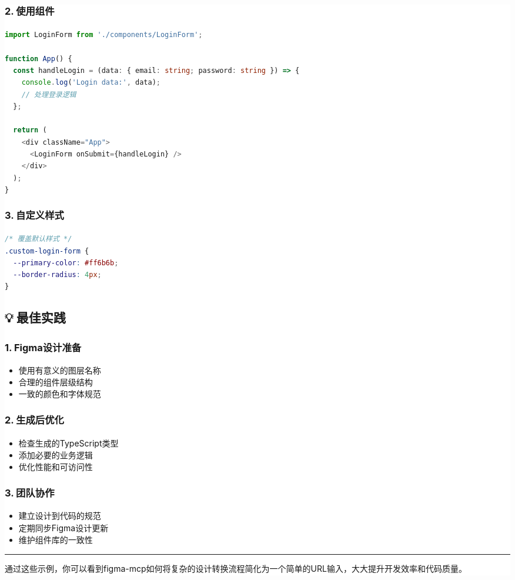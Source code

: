 ### 2. 使用组件
```typescript
import LoginForm from './components/LoginForm';

function App() {
  const handleLogin = (data: { email: string; password: string }) => {
    console.log('Login data:', data);
    // 处理登录逻辑
  };

  return (
    <div className="App">
      <LoginForm onSubmit={handleLogin} />
    </div>
  );
}
```

### 3. 自定义样式
```css
/* 覆盖默认样式 */
.custom-login-form {
  --primary-color: #ff6b6b;
  --border-radius: 4px;
}
```

## 💡 最佳实践

### 1. Figma设计准备
- 使用有意义的图层名称
- 合理的组件层级结构
- 一致的颜色和字体规范

### 2. 生成后优化
- 检查生成的TypeScript类型
- 添加必要的业务逻辑
- 优化性能和可访问性

### 3. 团队协作
- 建立设计到代码的规范
- 定期同步Figma设计更新
- 维护组件库的一致性

---

通过这些示例，你可以看到figma-mcp如何将复杂的设计转换流程简化为一个简单的URL输入，大大提升开发效率和代码质量。
